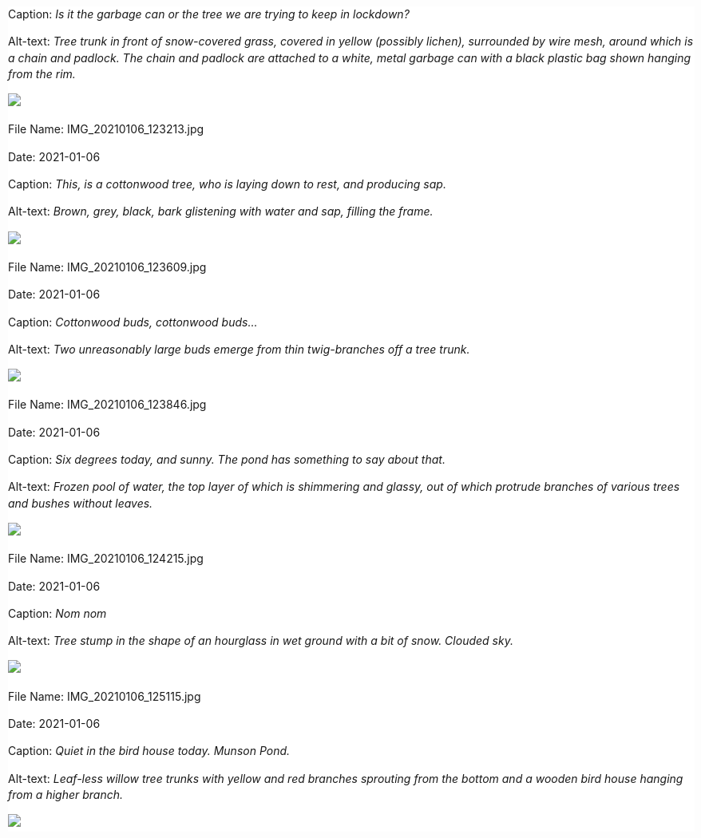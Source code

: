 Caption: *Is it the garbage can or the tree we are trying to keep in lockdown?*

Alt-text: *Tree trunk in front of snow-covered grass, covered in yellow (possibly lichen), surrounded by wire mesh, around which is a chain and padlock. The chain and padlock are attached to a white, metal garbage can with a black plastic bag shown hanging from the rim.*

![](https://raw.githubusercontent.com/deniledam/thesis-images-2021/main/IMG_20210106_123213.jpg)

File Name: IMG_20210106_123213.jpg

Date: 2021-01-06

Caption: *This, is a cottonwood tree, who is laying down to rest, and producing sap.*

Alt-text: *Brown, grey, black, bark glistening with water and sap, filling the frame.*

![](https://raw.githubusercontent.com/deniledam/thesis-images-2021/main/IMG_20210106_123609.jpg)

File Name: IMG_20210106_123609.jpg

Date: 2021-01-06

Caption: *Cottonwood buds, cottonwood buds...*

Alt-text: *Two unreasonably large buds emerge from thin twig-branches off a tree trunk.*

![](https://raw.githubusercontent.com/deniledam/thesis-images-2021/main/IMG_20210106_123846.jpg)

File Name: IMG_20210106_123846.jpg

Date: 2021-01-06

Caption: *Six degrees today, and sunny. The pond has something to say about that.*

Alt-text: *Frozen pool of water, the top layer of which is shimmering and glassy, out of which protrude branches of various trees and bushes without leaves.*

![](https://raw.githubusercontent.com/deniledam/thesis-images-2021/main/IMG_20210106_124215.jpg)

File Name: IMG_20210106_124215.jpg

Date: 2021-01-06

Caption: *Nom nom*

Alt-text: *Tree stump in the shape of an hourglass in wet ground with a bit of snow. Clouded sky.*

![](https://raw.githubusercontent.com/deniledam/thesis-images-2021/main/IMG_20210106_125115.jpg)

File Name: IMG_20210106_125115.jpg

Date: 2021-01-06

Caption: *Quiet in the bird house today. Munson Pond.*

Alt-text: *Leaf-less willow tree trunks with yellow and red branches sprouting from the bottom and a wooden bird house hanging from a higher branch.*

![](https://raw.githubusercontent.com/deniledam/thesis-images-2021/main/IMG_20210107_144323.jpg)
